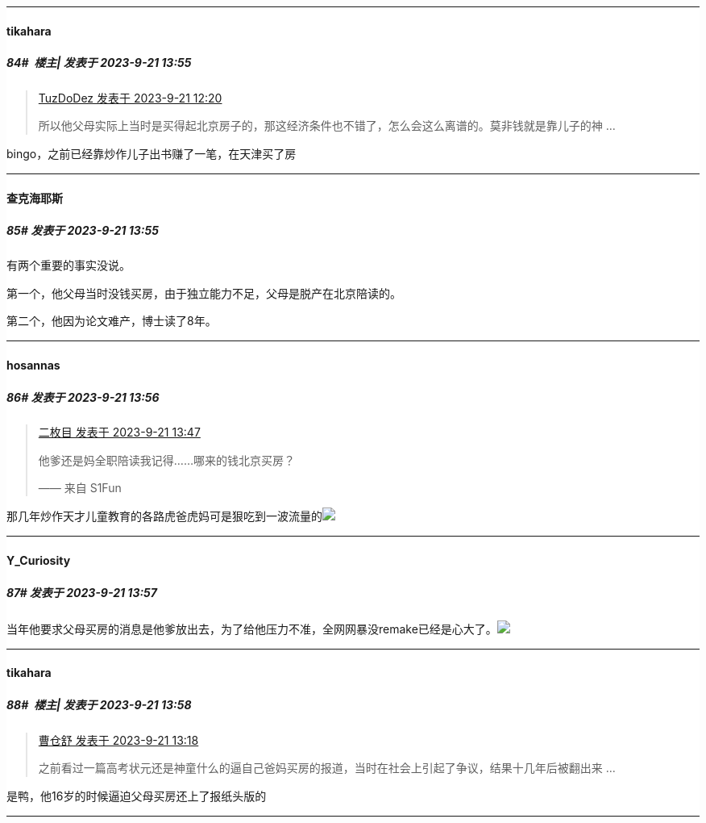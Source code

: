 
*****

####  tikahara  
##### 84#         楼主| 发表于 2023-9-21 13:55

<blockquote><a href="httphttps://bbs.saraba1st.com/2b/forum.php?mod=redirect&amp;goto=findpost&amp;pid=62480616&amp;ptid=2153687" target="_blank">TuzDoDez 发表于 2023-9-21 12:20</a>

所以他父母实际上当时是买得起北京房子的，那这经济条件也不错了，怎么会这么离谱的。莫非钱就是靠儿子的神 ...</blockquote>
bingo，之前已经靠炒作儿子出书赚了一笔，在天津买了房

*****

####  查克海耶斯  
##### 85#       发表于 2023-9-21 13:55

有两个重要的事实没说。

第一个，他父母当时没钱买房，由于独立能力不足，父母是脱产在北京陪读的。

第二个，他因为论文难产，博士读了8年。

*****

####  hosannas  
##### 86#       发表于 2023-9-21 13:56

<blockquote><a href="httphttps://bbs.saraba1st.com/2b/forum.php?mod=redirect&amp;goto=findpost&amp;pid=62481572&amp;ptid=2153687" target="_blank">二枚目 发表于 2023-9-21 13:47</a>

他爹还是妈全职陪读我记得……哪来的钱北京买房？

—— 来自 S1Fun</blockquote>
那几年炒作天才儿童教育的各路虎爸虎妈可是狠吃到一波流量的<img src="https://static.saraba1st.com/image/smiley/face2017/009.gif" referrerpolicy="no-referrer">

*****

####  Y_Curiosity  
##### 87#       发表于 2023-9-21 13:57

当年他要求父母买房的消息是他爹放出去，为了给他压力不准，全网网暴没remake已经是心大了。<img src="https://static.saraba1st.com/image/smiley/face2017/066.png" referrerpolicy="no-referrer">

*****

####  tikahara  
##### 88#         楼主| 发表于 2023-9-21 13:58

<blockquote><a href="httphttps://bbs.saraba1st.com/2b/forum.php?mod=redirect&amp;goto=findpost&amp;pid=62481259&amp;ptid=2153687" target="_blank">曹仓舒 发表于 2023-9-21 13:18</a>

之前看过一篇高考状元还是神童什么的逼自己爸妈买房的报道，当时在社会上引起了争议，结果十几年后被翻出来 ...</blockquote>
是鸭，他16岁的时候逼迫父母买房还上了报纸头版的

*****
